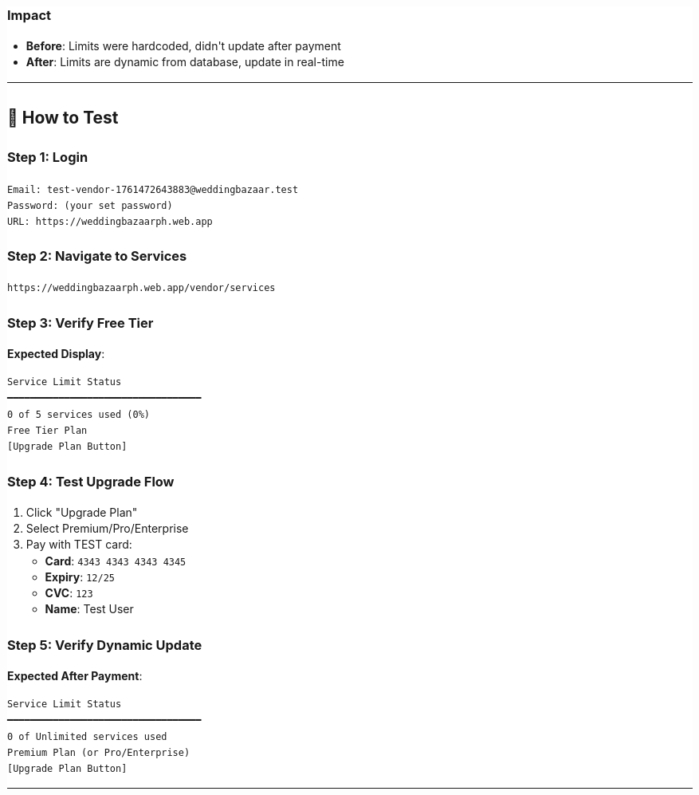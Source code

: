 ### Impact
- **Before**: Limits were hardcoded, didn't update after payment
- **After**: Limits are dynamic from database, update in real-time

---

## 🧪 How to Test

### Step 1: Login
```
Email: test-vendor-1761472643883@weddingbazaar.test
Password: (your set password)
URL: https://weddingbazaarph.web.app
```

### Step 2: Navigate to Services
```
https://weddingbazaarph.web.app/vendor/services
```

### Step 3: Verify Free Tier
**Expected Display**:
```
Service Limit Status
━━━━━━━━━━━━━━━━━━━━━━━━━━━━━━━━━━
0 of 5 services used (0%)
Free Tier Plan
[Upgrade Plan Button]
```

### Step 4: Test Upgrade Flow
1. Click "Upgrade Plan"
2. Select Premium/Pro/Enterprise
3. Pay with TEST card:
   - **Card**: `4343 4343 4343 4345`
   - **Expiry**: `12/25`
   - **CVC**: `123`
   - **Name**: Test User

### Step 5: Verify Dynamic Update
**Expected After Payment**:
```
Service Limit Status
━━━━━━━━━━━━━━━━━━━━━━━━━━━━━━━━━━
0 of Unlimited services used
Premium Plan (or Pro/Enterprise)
[Upgrade Plan Button]
```

---
